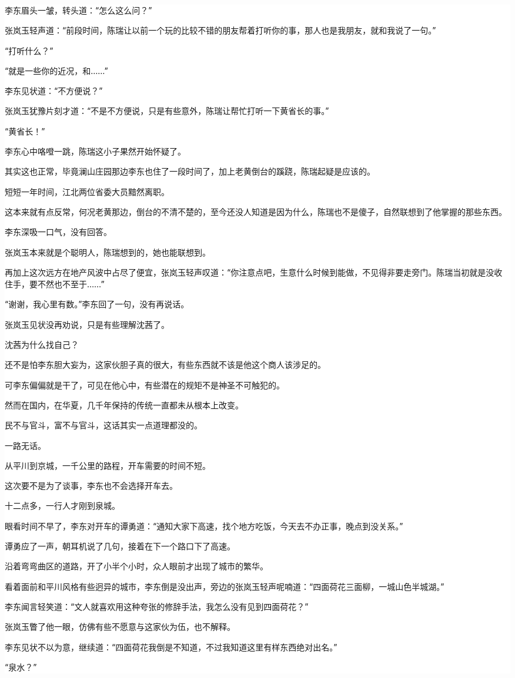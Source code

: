 李东眉头一皱，转头道：“怎么这么问？”

张岚玉轻声道：“前段时间，陈瑞让以前一个玩的比较不错的朋友帮着打听你的事，那人也是我朋友，就和我说了一句。”

“打听什么？”

“就是一些你的近况，和……”

李东见状道：“不方便说？”

张岚玉犹豫片刻才道：“不是不方便说，只是有些意外，陈瑞让帮忙打听一下黄省长的事。”

“黄省长！”

李东心中咯噔一跳，陈瑞这小子果然开始怀疑了。

其实这也正常，毕竟澜山庄园那边李东也住了一段时间了，加上老黄倒台的蹊跷，陈瑞起疑是应该的。

短短一年时间，江北两位省委大员黯然离职。

这本来就有点反常，何况老黄那边，倒台的不清不楚的，至今还没人知道是因为什么，陈瑞也不是傻子，自然联想到了他掌握的那些东西。

李东深吸一口气，没有回答。

张岚玉本来就是个聪明人，陈瑞想到的，她也能联想到。

再加上这次远方在地产风波中占尽了便宜，张岚玉轻声叹道：“你注意点吧，生意什么时候到能做，不见得非要走旁门。陈瑞当初就是没收住手，要不然也不至于……”

“谢谢，我心里有数。”李东回了一句，没有再说话。

张岚玉见状没再劝说，只是有些理解沈茜了。

沈茜为什么找自己？

还不是怕李东胆大妄为，这家伙胆子真的很大，有些东西就不该是他这个商人该涉足的。

可李东偏偏就是干了，可见在他心中，有些潜在的规矩不是神圣不可触犯的。

然而在国内，在华夏，几千年保持的传统一直都未从根本上改变。

民不与官斗，富不与官斗，这话其实一点道理都没的。

一路无话。

从平川到京城，一千公里的路程，开车需要的时间不短。

这次要不是为了谈事，李东也不会选择开车去。

十二点多，一行人才刚到泉城。

眼看时间不早了，李东对开车的谭勇道：“通知大家下高速，找个地方吃饭，今天去不办正事，晚点到没关系。”

谭勇应了一声，朝耳机说了几句，接着在下一个路口下了高速。

沿着弯弯曲区的道路，开了小半个小时，众人眼前才出现了城市的繁华。

看着面前和平川风格有些迥异的城市，李东倒是没出声，旁边的张岚玉轻声呢喃道：“四面荷花三面柳，一城山色半城湖。”

李东闻言轻笑道：“文人就喜欢用这种夸张的修辞手法，我怎么没有见到四面荷花？”

张岚玉瞥了他一眼，仿佛有些不愿意与这家伙为伍，也不解释。

李东见状不以为意，继续道：“四面荷花我倒是不知道，不过我知道这里有样东西绝对出名。”

“泉水？”
